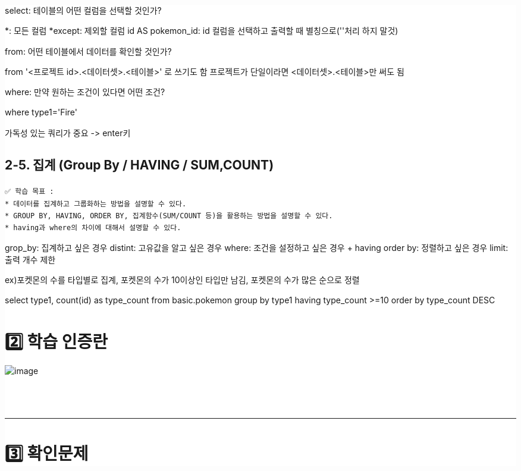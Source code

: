 select: 테이블의 어떤 컬럼을 선택할 것인가?

*: 모든 컬럼 
*except: 제외할 컬럼
id AS pokemon_id: id 컬럼을 선택하고 출력할 때 별칭으로(''처리 하지 말것)

from: 어떤 테이블에서 데이터를 확인할 것인가?

from '<프로젝트 id>.<데이터셋>.<테이블>' 로 쓰기도 함 
프로젝트가 단일이라면 <데이터셋>.<테이블>만 써도 됨 

where: 만약 원하는 조건이 있다면 어떤 조건?

where type1='Fire'

가독성 있는 쿼리가 중요 -> enter키 

## 2-5. 집계 (Group By / HAVING / SUM,COUNT)
~~~
✅ 학습 목표 :
* 데이터를 집계하고 그룹화하는 방법을 설명할 수 있다.
* GROUP BY, HAVING, ORDER BY, 집계함수(SUM/COUNT 등)을 활용하는 방법을 설명할 수 있다.
* having과 where의 차이에 대해서 설명할 수 있다.
~~~
grop_by: 집계하고 싶은 경우
distint: 고유값을 알고 싶은 경우
where: 조건을 설정하고 싶은 경우 + having 
order by: 정렬하고 싶은 경우
limit: 출력 개수 제한

ex)포켓몬의 수를 타입별로 집계, 포켓몬의 수가 10이상인 타입만 남김, 포켓몬의 수가 많은 순으로 정렬

select
type1,
count(id) as type_count
from basic.pokemon
group by type1
having type_count >=10
order by type_count DESC




# 2️⃣ 학습 인증란

<img width="1919" height="1000" alt="image" src="https://github.com/user-attachments/assets/be3cdc94-9d21-4dab-b405-e17a73066da9" />



<br><br>



---

# 3️⃣ 확인문제
